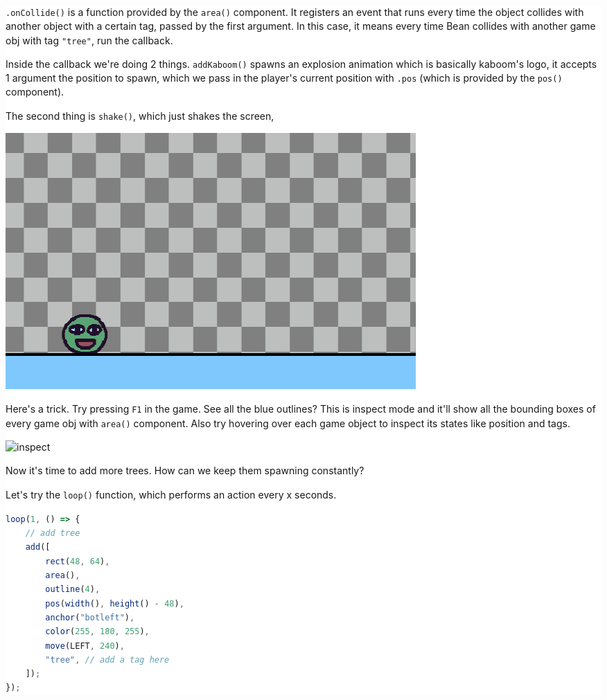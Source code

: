 `.onCollide()` is a function provided by the `area()` component. It registers an event that runs every time the object collides with another object with a certain tag, passed by the first argument. In this case, it means every time Bean collides with another game obj with tag `"tree"`, run the callback.

Inside the callback we're doing 2 things. `addKaboom()` spawns an explosion animation which is basically kaboom's logo, it accepts 1 argument the position to spawn, which we pass in the player's current position with `.pos` (which is provided by the `pos()` component).

The second thing is `shake()`, which just shakes the screen,

![hit](learn/hit.gif)

Here's a trick. Try pressing `F1` in the game. See all the blue outlines? This is inspect mode and it'll show all the bounding boxes of every game obj with `area()` component. Also try hovering over each game object to inspect its states like position and tags.

![inspect](learn/debug.png)

Now it's time to add more trees. How can we keep them spawning constantly?

Let's try the `loop()` function, which performs an action every x seconds.

```js
loop(1, () => {
	// add tree
	add([
		rect(48, 64),
		area(),
		outline(4),
		pos(width(), height() - 48),
		anchor("botleft"),
		color(255, 180, 255),
		move(LEFT, 240),
		"tree", // add a tag here
	]);
});
```
